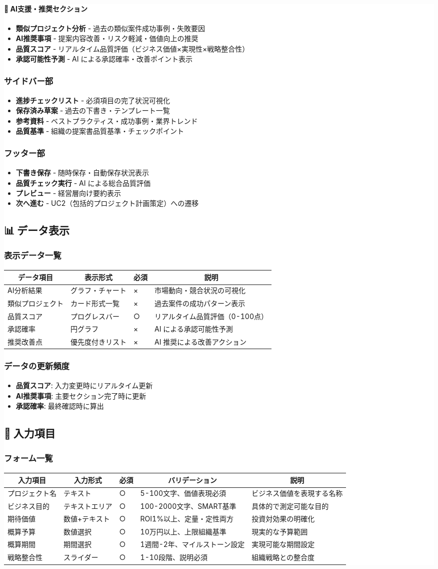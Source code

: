 #### 🤖 AI支援・推奨セクション
- **類似プロジェクト分析** - 過去の類似案件成功事例・失敗要因
- **AI推奨事項** - 提案内容改善・リスク軽減・価値向上の推奨
- **品質スコア** - リアルタイム品質評価（ビジネス価値×実現性×戦略整合性）
- **承認可能性予測** - AI による承認確率・改善ポイント表示

### サイドバー部
- **進捗チェックリスト** - 必須項目の完了状況可視化
- **保存済み草案** - 過去の下書き・テンプレート一覧
- **参考資料** - ベストプラクティス・成功事例・業界トレンド
- **品質基準** - 組織の提案書品質基準・チェックポイント

### フッター部
- **下書き保存** - 随時保存・自動保存状況表示
- **品質チェック実行** - AI による総合品質評価
- **プレビュー** - 経営層向け要約表示
- **次へ進む** - UC2（包括的プロジェクト計画策定）への遷移

## 📊 データ表示

### 表示データ一覧
| データ項目 | 表示形式 | 必須 | 説明 |
|-----------|---------|------|------|
| AI分析結果 | グラフ・チャート | × | 市場動向・競合状況の可視化 |
| 類似プロジェクト | カード形式一覧 | × | 過去案件の成功パターン表示 |
| 品質スコア | プログレスバー | ○ | リアルタイム品質評価（0-100点） |
| 承認確率 | 円グラフ | × | AI による承認可能性予測 |
| 推奨改善点 | 優先度付きリスト | × | AI 推奨による改善アクション |

### データの更新頻度
- **品質スコア**: 入力変更時にリアルタイム更新
- **AI推奨事項**: 主要セクション完了時に更新
- **承認確率**: 最終確認時に算出

## 📝 入力項目

### フォーム一覧
| 入力項目 | 入力形式 | 必須 | バリデーション | 説明 |
|---------|---------|------|---------------|------|
| プロジェクト名 | テキスト | ○ | 5-100文字、価値表現必須 | ビジネス価値を表現する名称 |
| ビジネス目的 | テキストエリア | ○ | 100-2000文字、SMART基準 | 具体的で測定可能な目的 |
| 期待価値 | 数値+テキスト | ○ | ROI1%以上、定量・定性両方 | 投資対効果の明確化 |
| 概算予算 | 数値選択 | ○ | 10万円以上、上限組織基準 | 現実的な予算範囲 |
| 概算期間 | 期間選択 | ○ | 1週間-2年、マイルストーン設定 | 実現可能な期間設定 |
| 戦略整合性 | スライダー | ○ | 1-10段階、説明必須 | 組織戦略との整合度 |
